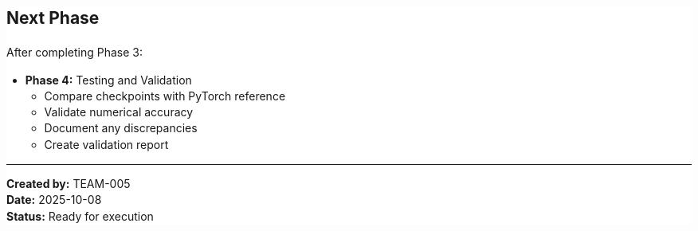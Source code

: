 
## Next Phase

After completing Phase 3:
- **Phase 4:** Testing and Validation
  - Compare checkpoints with PyTorch reference
  - Validate numerical accuracy
  - Document any discrepancies
  - Create validation report

---

**Created by:** TEAM-005  
**Date:** 2025-10-08  
**Status:** Ready for execution
